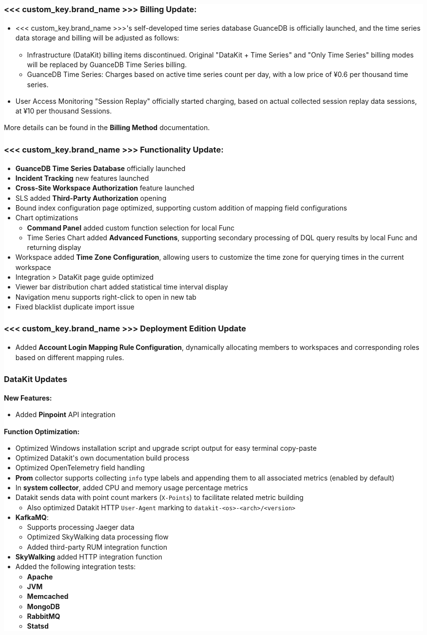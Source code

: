 ### <<< custom_key.brand_name >>> Billing Update:

- <<< custom_key.brand_name >>>'s self-developed time series database GuanceDB is officially launched, and the time series data storage and billing will be adjusted as follows:
    - Infrastructure (DataKit) billing items discontinued. Original "DataKit + Time Series" and "Only Time Series" billing modes will be replaced by GuanceDB Time Series billing.
    - GuanceDB Time Series: Charges based on active time series count per day, with a low price of ¥0.6 per thousand time series.

- User Access Monitoring "Session Replay" officially started charging, based on actual collected session replay data sessions, at ¥10 per thousand Sessions.

More details can be found in the **Billing Method** documentation.

### <<< custom_key.brand_name >>> Functionality Update:

- **GuanceDB Time Series Database** officially launched
- **Incident Tracking** new features launched
- **Cross-Site Workspace Authorization** feature launched
- SLS added **Third-Party Authorization** opening
- Bound index configuration page optimized, supporting custom addition of mapping field configurations
- Chart optimizations
    - **Command Panel** added custom function selection for local Func
    - Time Series Chart added **Advanced Functions**, supporting secondary processing of DQL query results by local Func and returning display
- Workspace added **Time Zone Configuration**, allowing users to customize the time zone for querying times in the current workspace
- Integration > DataKit page guide optimized
- Viewer bar distribution chart added statistical time interval display
- Navigation menu supports right-click to open in new tab
- Fixed blacklist duplicate import issue

### <<< custom_key.brand_name >>> Deployment Edition Update

- Added **Account Login Mapping Rule Configuration**, dynamically allocating members to workspaces and corresponding roles based on different mapping rules.

### DataKit Updates

**New Features:**

- Added **Pinpoint** API integration

**Function Optimization:**

- Optimized Windows installation script and upgrade script output for easy terminal copy-paste
- Optimized Datakit's own documentation build process
- Optimized OpenTelemetry field handling
- **Prom** collector supports collecting `info` type labels and appending them to all associated metrics (enabled by default)
- In **system collector**, added CPU and memory usage percentage metrics
- Datakit sends data with point count markers (`X-Points`) to facilitate related metric building
    - Also optimized Datakit HTTP `User-Agent` marking to `datakit-<os>-<arch>/<version>`
- **KafkaMQ**:
    - Supports processing Jaeger data
    - Optimized SkyWalking data processing flow
    - Added third-party RUM integration function
- **SkyWalking** added HTTP integration function
- Added the following integration tests:
    - **Apache**
    - **JVM**
    - **Memcached**
    - **MongoDB**
    - **RabbitMQ**
    - **Statsd**